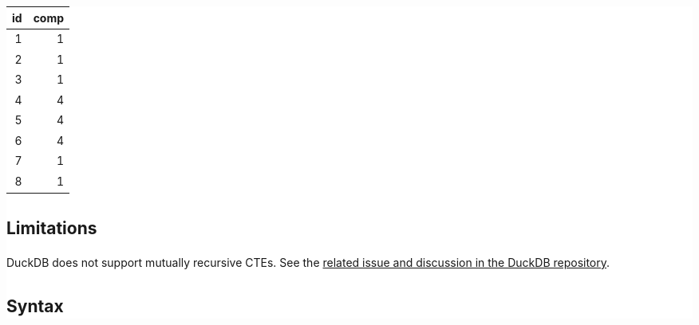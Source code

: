 | id | comp |
|---:|-----:|
| 1  | 1    |
| 2  | 1    |
| 3  | 1    |
| 4  | 4    |
| 5  | 4    |
| 6  | 4    |
| 7  | 1    |
| 8  | 1    |

## Limitations

DuckDB does not support mutually recursive CTEs. See the [related issue and discussion in the DuckDB repository](https://github.com/duckdb/duckdb/issues/14716#issuecomment-2467952456).

## Syntax

<div id="rrdiagram"></div>
